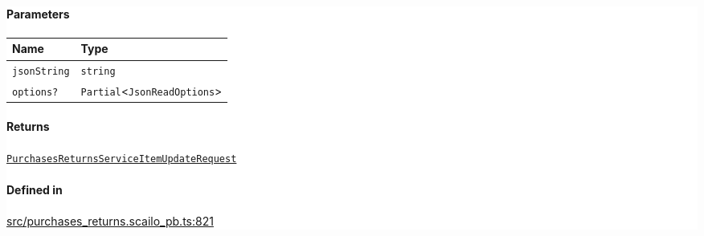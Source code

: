 #### Parameters

| Name | Type |
| :------ | :------ |
| `jsonString` | `string` |
| `options?` | `Partial`\<`JsonReadOptions`\> |

#### Returns

[`PurchasesReturnsServiceItemUpdateRequest`](PurchasesReturnsServiceItemUpdateRequest.md)

#### Defined in

[src/purchases_returns.scailo_pb.ts:821](https://github.com/scailo/ts-sdk/blob/c10a36b57201dfa5903d4b53efa1e62aa6208936/src/purchases_returns.scailo_pb.ts#L821)
